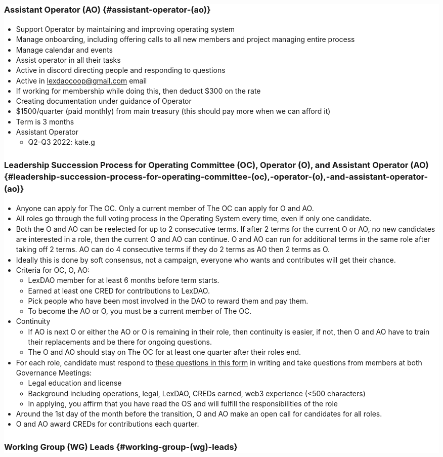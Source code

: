### Assistant Operator (AO) {#assistant-operator-(ao)}

* Support Operator by maintaining and improving operating system  
* Manage onboarding, including offering calls to all new members and project managing entire process  
* Manage calendar and events  
* Assist operator in all their tasks  
* Active in discord directing people and responding to questions  
* Active in [lexdaocoop@gmail.com](mailto:lexdaocoop@gmail.com) email  
* If working for membership while doing this, then deduct $300 on the rate  
* Creating documentation under guidance of Operator  
* $1500/quarter (paid monthly) from main treasury (this should pay more when we can afford it)  
* Term is 3 months  
* Assistant Operator  
  * Q2-Q3 2022: kate.g

### Leadership Succession Process for Operating Committee (OC), Operator (O), and Assistant Operator (AO) {#leadership-succession-process-for-operating-committee-(oc),-operator-(o),-and-assistant-operator-(ao)}

* Anyone can apply for The OC. Only a current member of The OC can apply for O and AO.  
* All roles go through the full voting process in the Operating System every time, even if only one candidate.  
* Both the O and AO can be reelected for up to 2 consecutive terms. If after 2 terms for the current O or AO, no new candidates are interested in a role, then the current O and AO can continue. O and AO can run for additional terms in the same role after taking off 2 terms. AO can do 4 consecutive terms if they do 2 terms as AO then 2 terms as O.  
* Ideally this is done by soft consensus, not a campaign, everyone who wants and contributes will get their chance.  
* Criteria for OC, O, AO:  
  * LexDAO member for at least 6 months before term starts.  
  * Earned at least one CRED for contributions to LexDAO.  
  * Pick people who have been most involved in the DAO to reward them and pay them.  
  * To become the AO or O, you must be a current member of The OC.  
* Continuity  
  * If AO is next O or either the AO or O is remaining in their role, then continuity is easier, if not, then O and AO have to train their replacements and be there for ongoing questions.  
  * The O and AO should stay on The OC for at least one quarter after their roles end.  
* For each role, candidate must respond to [these questions in this form](https://forms.gle/gTVjcJ6JQY2zYz1m6) in writing and take questions from members at both Governance Meetings:  
  * Legal education and license  
  * Background including operations, legal, LexDAO, CREDs earned, web3 experience (\<500 characters)  
  * In applying, you affirm that you have read the OS and will fulfill the responsibilities of the role  
* Around the 1st day of the month before the transition, O and AO make an open call for candidates for all roles.  
* O and AO award CREDs for contributions each quarter.

### Working Group (WG) Leads {#working-group-(wg)-leads}
